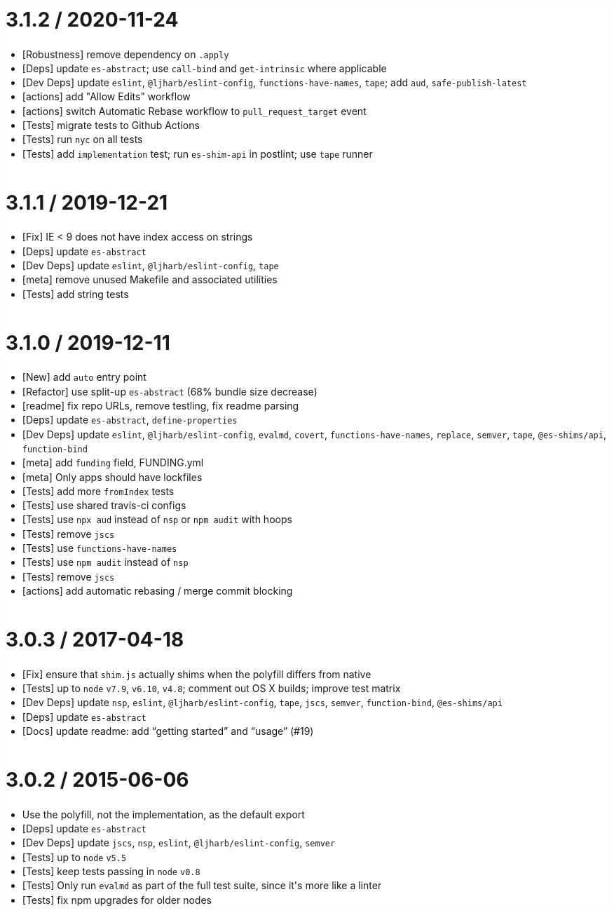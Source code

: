 3.1.2 / 2020-11-24
=================
  * [Robustness] remove dependency on `.apply`
  * [Deps] update `es-abstract`; use `call-bind` and `get-intrinsic` where applicable
  * [Dev Deps] update `eslint`, `@ljharb/eslint-config`, `functions-have-names`, `tape`; add `aud`, `safe-publish-latest`
  * [actions] add "Allow Edits" workflow
  * [actions] switch Automatic Rebase workflow to `pull_request_target` event
  * [Tests] migrate tests to Github Actions
  * [Tests] run `nyc` on all tests
  * [Tests] add `implementation` test; run `es-shim-api` in postlint; use `tape` runner

3.1.1 / 2019-12-21
=================
  * [Fix] IE < 9 does not have index access on strings
  * [Deps] update `es-abstract`
  * [Dev Deps] update `eslint`, `@ljharb/eslint-config`, `tape`
  * [meta] remove unused Makefile and associated utilities
  * [Tests] add string tests

3.1.0 / 2019-12-11
=================
  * [New] add `auto` entry point
  * [Refactor] use split-up `es-abstract` (68% bundle size decrease)
  * [readme] fix repo URLs, remove testling, fix readme parsing
  * [Deps] update `es-abstract`, `define-properties`
  * [Dev Deps] update `eslint`, `@ljharb/eslint-config`, `evalmd`, `covert`, `functions-have-names`, `replace`, `semver`, `tape`, `@es-shims/api`, `function-bind`
  * [meta] add `funding` field, FUNDING.yml
  * [meta] Only apps should have lockfiles
  * [Tests] add more `fromIndex` tests
  * [Tests] use shared travis-ci configs
  * [Tests] use `npx aud` instead of `nsp` or `npm audit` with hoops
  * [Tests] remove `jscs`
  * [Tests] use `functions-have-names`
  * [Tests] use `npm audit` instead of `nsp`
  * [Tests] remove `jscs`
  * [actions] add automatic rebasing / merge commit blocking

3.0.3 / 2017-04-18
=================
  * [Fix] ensure that `shim.js` actually shims when the polyfill differs from native
  * [Tests] up to `node` `v7.9`, `v6.10`, `v4.8`; comment out OS X builds; improve test matrix
  * [Dev Deps] update `nsp`, `eslint`, `@ljharb/eslint-config`, `tape`, `jscs`, `semver`, `function-bind`, `@es-shims/api`
  * [Deps] update `es-abstract`
  * [Docs] update readme: add “getting started” and “usage” (#19)

3.0.2 / 2015-06-06
=================
  * Use the polyfill, not the implementation, as the default export
  * [Deps] update `es-abstract`
  * [Dev Deps] update `jscs`, `nsp`, `eslint`, `@ljharb/eslint-config`, `semver`
  * [Tests] up to `node` `v5.5`
  * [Tests] keep tests passing in `node` `v0.8`
  * [Tests] Only run `evalmd` as part of the full test suite, since it's more like a linter
  * [Tests] fix npm upgrades for older nodes
